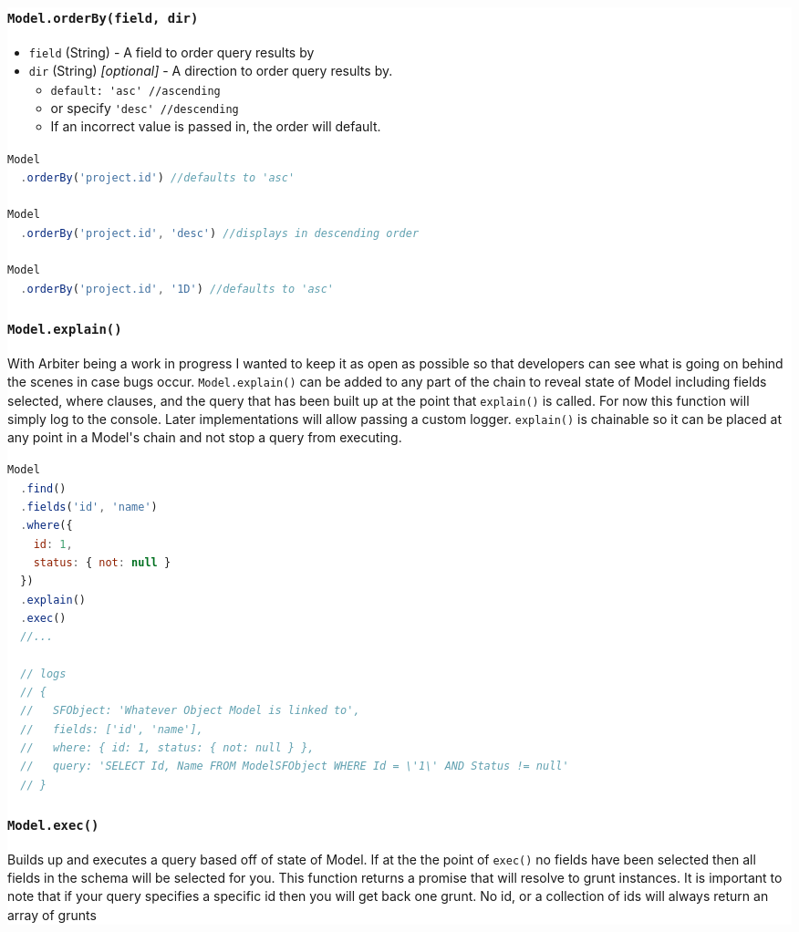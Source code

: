 ### `Model.orderBy(field, dir)`
* `field` (String) - A field to order query results by
* `dir` (String) _[optional]_ - A direction to order query results by.
  * `default: 'asc' //ascending`
  * or specify `'desc' //descending`
  * If an incorrect value is passed in, the order will default.

```js
Model
  .orderBy('project.id') //defaults to 'asc'

Model
  .orderBy('project.id', 'desc') //displays in descending order

Model
  .orderBy('project.id', '1D') //defaults to 'asc'
```

### `Model.explain()`
With Arbiter being a work in progress I wanted to keep it as open as possible so that developers can see what is going on behind the scenes in case bugs occur. `Model.explain()` can be added to any part of the chain to reveal state of Model including fields selected, where clauses, and the query that has been built up at the point that `explain()` is called. For now this function will simply log to the console. Later implementations will allow passing a custom logger. `explain()` is chainable so it can be placed at any point in a Model's chain and not stop a query from executing.

```js
Model
  .find()
  .fields('id', 'name')
  .where({
    id: 1,
    status: { not: null }
  })
  .explain()
  .exec()
  //...

  // logs
  // {
  //   SFObject: 'Whatever Object Model is linked to',
  //   fields: ['id', 'name'],
  //   where: { id: 1, status: { not: null } },
  //   query: 'SELECT Id, Name FROM ModelSFObject WHERE Id = \'1\' AND Status != null'
  // }

```

### `Model.exec()`
Builds up and executes a query based off of state of Model. If at the the point of `exec()` no fields have been selected then all fields in the schema will be selected for you. This function returns a promise that will resolve to grunt instances. It is important to note that if your query specifies a specific id then you will get back one grunt. No id, or a collection of ids will always return an array of grunts
